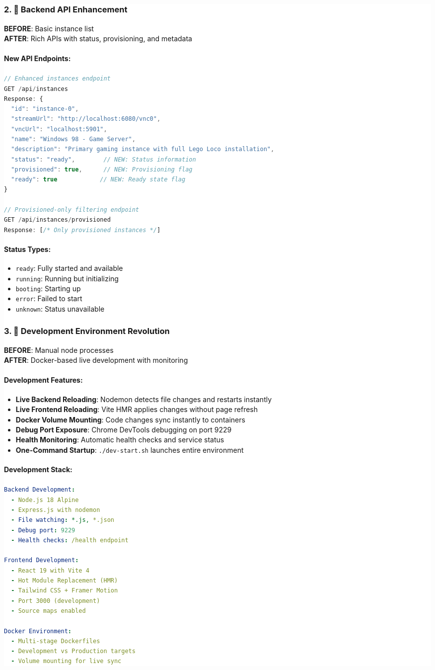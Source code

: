 ### 2. 🔧 Backend API Enhancement
**BEFORE**: Basic instance list  
**AFTER**: Rich APIs with status, provisioning, and metadata

#### New API Endpoints:
```javascript
// Enhanced instances endpoint
GET /api/instances
Response: {
  "id": "instance-0",
  "streamUrl": "http://localhost:6080/vnc0",
  "vncUrl": "localhost:5901",
  "name": "Windows 98 - Game Server",
  "description": "Primary gaming instance with full Lego Loco installation",
  "status": "ready",        // NEW: Status information
  "provisioned": true,      // NEW: Provisioning flag
  "ready": true            // NEW: Ready state flag
}

// Provisioned-only filtering endpoint  
GET /api/instances/provisioned
Response: [/* Only provisioned instances */]
```

#### Status Types:
- `ready`: Fully started and available
- `running`: Running but initializing  
- `booting`: Starting up
- `error`: Failed to start
- `unknown`: Status unavailable

### 3. 🐳 Development Environment Revolution
**BEFORE**: Manual node processes  
**AFTER**: Docker-based live development with monitoring

#### Development Features:
- **Live Backend Reloading**: Nodemon detects file changes and restarts instantly
- **Live Frontend Reloading**: Vite HMR applies changes without page refresh
- **Docker Volume Mounting**: Code changes sync instantly to containers
- **Debug Port Exposure**: Chrome DevTools debugging on port 9229
- **Health Monitoring**: Automatic health checks and service status
- **One-Command Startup**: `./dev-start.sh` launches entire environment

#### Development Stack:
```yaml
Backend Development:
  - Node.js 18 Alpine
  - Express.js with nodemon
  - File watching: *.js, *.json
  - Debug port: 9229
  - Health checks: /health endpoint

Frontend Development:  
  - React 19 with Vite 4
  - Hot Module Replacement (HMR)
  - Tailwind CSS + Framer Motion
  - Port 3000 (development)
  - Source maps enabled

Docker Environment:
  - Multi-stage Dockerfiles
  - Development vs Production targets
  - Volume mounting for live sync
```